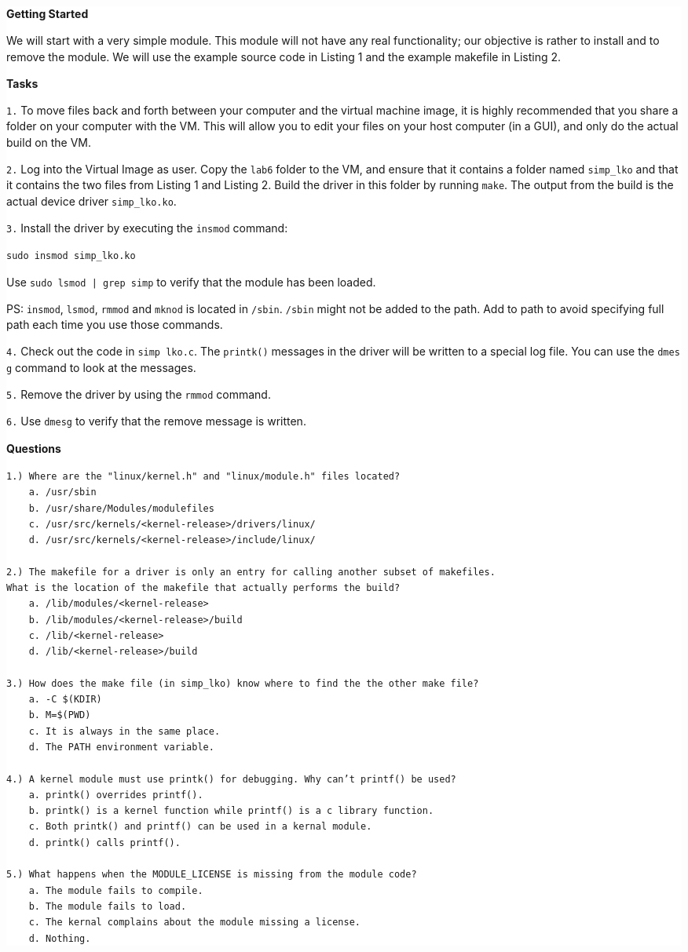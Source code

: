**Getting Started**

We will start with a very simple module. This module will not have any real functionality; our
objective is rather to install and to remove the module. We will use the example source code
in Listing 1 and the example makefile in Listing 2.

**Tasks**

`1.` To move files back and forth between your computer and the virtual machine image, it
is highly recommended that you share a folder on your computer with the VM. This will
allow you to edit your files on your host computer (in a GUI), and only do the actual
build on the VM.

`2.` Log into the Virtual Image as user. Copy the `lab6` folder to the VM, and ensure that it
contains a folder named `simp_lko` and that it contains the two files from Listing 1 and
Listing 2. Build the driver in this folder by running `make`. The output from the build is
the actual device driver `simp_lko.ko`.

`3.` Install the driver by executing the `insmod` command:

`sudo insmod simp_lko.ko`

Use `sudo lsmod | grep simp` to verify that the module has been loaded.

PS: `insmod`, `lsmod`, `rmmod` and `mknod` is located in `/sbin`. `/sbin` might not be added
to the path. Add to path to avoid specifying full path each time you use those commands.

`4.` Check out the code in `simp lko.c`. The `printk()` messages in the driver will be written
to a special log file. You can use the `dmesg` command to look at the messages.

`5.` Remove the driver by using the `rmmod` command.

`6.` Use `dmesg` to verify that the remove message is written.

**Questions**
```
1.) Where are the "linux/kernel.h" and "linux/module.h" files located?
	a. /usr/sbin
	b. /usr/share/Modules/modulefiles
	c. /usr/src/kernels/<kernel-release>/drivers/linux/
	d. /usr/src/kernels/<kernel-release>/include/linux/

2.) The makefile for a driver is only an entry for calling another subset of makefiles.
What is the location of the makefile that actually performs the build?
	a. /lib/modules/<kernel-release>
	b. /lib/modules/<kernel-release>/build
	c. /lib/<kernel-release>
	d. /lib/<kernel-release>/build

3.) How does the make file (in simp_lko) know where to find the the other make file?
	a. -C $(KDIR)
	b. M=$(PWD)
	c. It is always in the same place.
	d. The PATH environment variable.

4.) A kernel module must use printk() for debugging. Why can’t printf() be used?
	a. printk() overrides printf().
	b. printk() is a kernel function while printf() is a c library function.
	c. Both printk() and printf() can be used in a kernal module.
	d. printk() calls printf().

5.) What happens when the MODULE_LICENSE is missing from the module code?
	a. The module fails to compile.
	b. The module fails to load.
	c. The kernal complains about the module missing a license.
	d. Nothing.
```

